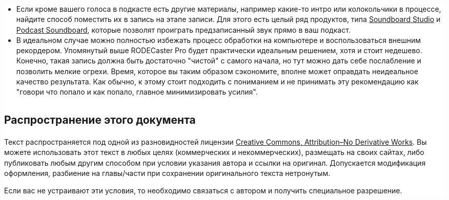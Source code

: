 - Если кроме вашего голоса в подкасте есть другие материалы, например какие-то интро или колокольчики в процессе, найдите способ поместить их в запись на этапе записи. Для этого есть целый ряд продуктов, типа [Soundboard Studio](https://apps.apple.com/us/app/soundboard-studio/id1108810082) и [Podcast Soundboard](https://podcastsoundboard.com/podcast-soundboard-for-macos), которые позволят проиграть предзаписанный звук прямо в ваш подкаст.
- В идеальном случае можно полностью избежать процесс обработки на компьютере и воспользоваться внешним рекордером. Упомянутый выше RODECaster Pro будет практически идеальным решением, хотя и стоит недешево. Конечно, такая запись должна быть достаточно "чистой" с самого начала, но тут можно дать себе послабление и позволить мелкие огрехи. Время, которое вы таким образом сэкономите, вполне может оправдать неидеальное качество результата. Как обычно, к этому стоит подходить с пониманием и не принимать эту рекомендацию как "говори что попало и как попало, главное минимизировать усилия".

## Распространение этого документа

Текст распространяется под одной из разновидностей лицензии [Creative Commons, Attribution–No Derivative Works](https://creativecommons.org/licenses/by-nd/3.0/). Вы можете использовать этот текст в любых целях (коммерческих и некоммерческих), размещать на своих сайтах, либо публиковать любым другим способом при условии указания автора и ссылки на оригинал. Допускается модификация оформления, разбиение на главы/части при сохранении оригинального текста нетронутым. 

Если вас не устраивают эти условия, то необходимо связаться с автором и получить специальное разрешение.
	

